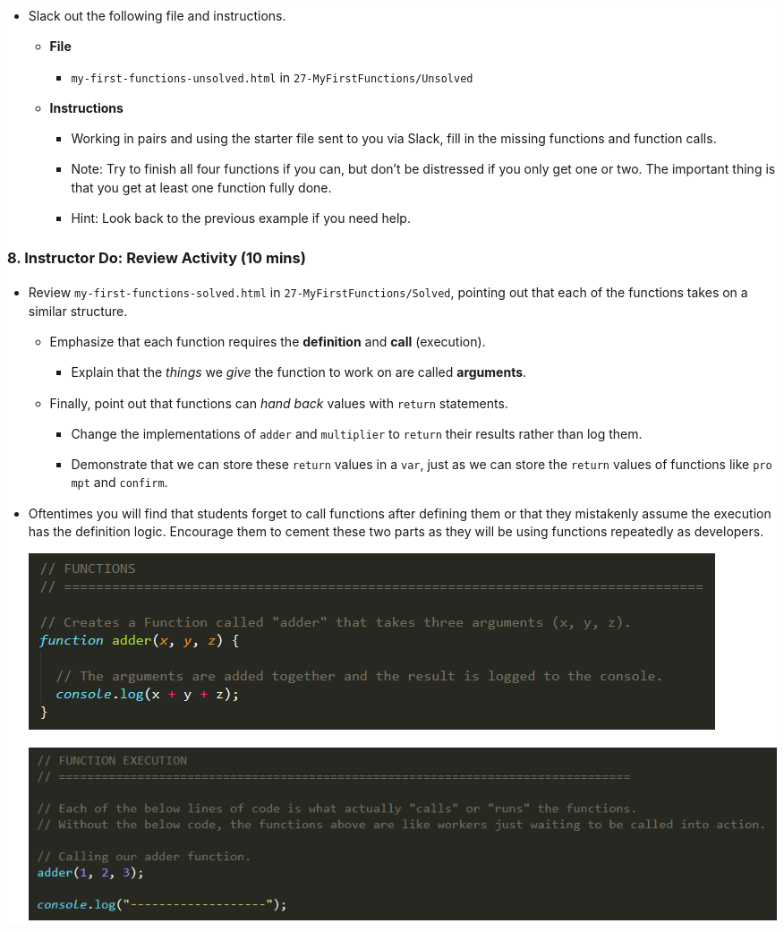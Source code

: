 * Slack out the following file and instructions.

  * **File**

    * `my-first-functions-unsolved.html` in `27-MyFirstFunctions/Unsolved`

  * **Instructions**

    * Working in pairs and using the starter file sent to you via Slack, fill in the missing functions and function calls.

    * Note: Try to finish all four functions if you can, but don’t be distressed if you only get one or two. The important thing is that you get at least one function fully done.

    * Hint: Look back to the previous example if you need help.

### 8. Instructor Do: Review Activity (10 mins)

* Review `my-first-functions-solved.html` in `27-MyFirstFunctions/Solved`, pointing out that each of the functions takes on a similar structure.

  * Emphasize that each function requires the **definition** and **call** (execution).

    * Explain that the _things_ we _give_ the function to work on are called **arguments**.

  * Finally, point out that functions can _hand back_ values with `return` statements.

    * Change the implementations of `adder` and `multiplier` to `return` their results rather than log them.

    * Demonstrate that we can store these `return` values in a `var`, just as we can store the `return` values of functions like `prompt` and `confirm`.


* Oftentimes you will find that students forget to call functions after defining them or that they mistakenly assume the execution has the definition logic. Encourage them to cement these two parts as they will be using functions repeatedly as developers.

    ![/Images/3-MyFirstFunctions_1.png](Images/3-MyFirstFunctions_1.png)

    ![/Images/3-MyFirstFunctions_2.png](Images/3-MyFirstFunctions_2.png)

